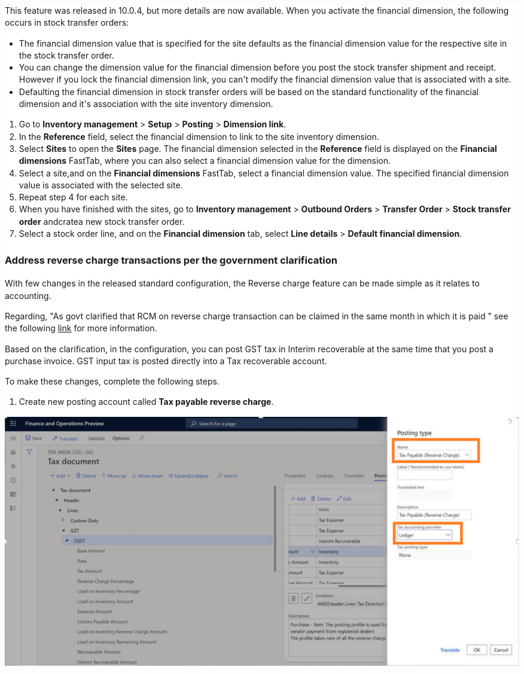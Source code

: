 This feature was released in 10.0.4, but more details are now available. When you activate the financial dimension, the following occurs in stock transfer orders:
 
- The financial dimension value that is specified for the site defaults as the financial dimension value for the respective site in the stock transfer order.
- You can change the dimension value for the financial dimension before you post the stock transfer shipment and receipt. However if you lock the financial dimension link, you can't modify the financial dimension value that is associated with a site.
- Defaulting the financial dimension in stock transfer orders will be based on the standard functionality of the financial dimension and it's association with the site inventory dimension.

1. Go to **Inventory management** > **Setup** > **Posting** > **Dimension link**.
2. In the **Reference** field, select the financial dimension to link to the site inventory dimension.
3. Select **Sites** to open the **Sites** page. The financial dimension selected in the **Reference** field is displayed 
  on the **Financial dimensions** FastTab, where you can also select a financial dimension value for the dimension.
4. Select a site,and on the **Financial dimensions** FastTab, select a financial dimension value. The specified financial
  dimension value is associated with the selected site.
5. Repeat step 4 for each site.
6. When you have finished with the sites, go to **Inventory management** > **Outbound Orders** > **Transfer Order** > **Stock transfer order** andcratea  new stock transfer order.
7. Select a stock order line, and on the **Financial dimension** tab, select **Line details** > **Default financial dimension**. 

### Address reverse charge transactions per the government clarification

 With few changes in the released standard configuration, the Reverse charge feature can be made simple as it relates to accounting. 
 
 Regarding, "As govt clarified that RCM on reverse charge transaction can be claimed in the same  month in which it is paid " see the following [link](https://twitter.com/askGST_GoI/status/897360102964944896) for more information.
 
Based on the clarification, in the configuration, you can post GST tax in Interim recoverable at the same time that you post a purchase invoice. GST input tax is posted directly into a Tax recoverable account. 

To make these changes, complete the following steps.

1. Create new posting account called **Tax payable reverse charge**. 

![](media/GST-tax-payable-reverse-charge-6-10-0-05.PNG)